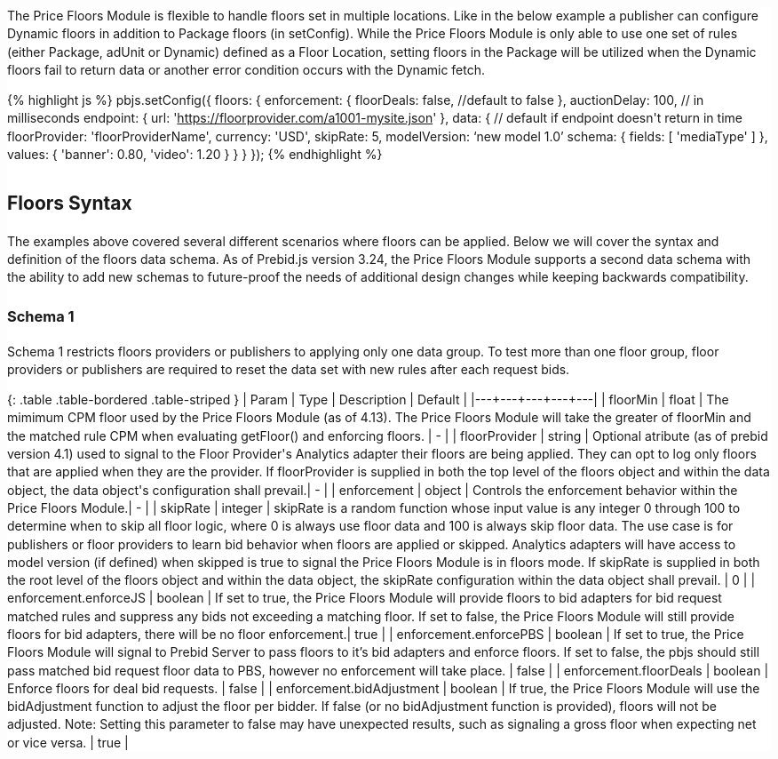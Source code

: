 The Price Floors Module is flexible to handle floors set in multiple locations. Like in the below example a publisher can configure Dynamic floors in addition to Package floors (in setConfig). While the Price Floors Module is only able to use one set of rules (either Package, adUnit or Dynamic) defined as a Floor Location, setting floors in the Package will be utilized when the Dynamic floors fail to return data or another error condition occurs with the Dynamic fetch.

{% highlight js %}
pbjs.setConfig({
    floors: {
        enforcement: {
           floorDeals: false, //default to false
        },
        auctionDelay: 100,   // in milliseconds
        endpoint: {
            url: 'https://floorprovider.com/a1001-mysite.json'
        },
        data: {     // default if endpoint doesn't return in time
            floorProvider: 'floorProviderName',
            currency: 'USD',
             skipRate: 5,
            modelVersion: ‘new model 1.0’
            schema: {
                fields: [ 'mediaType' ]
            },
            values: {
                'banner': 0.80,
                'video': 1.20
            }
        }
    }
});
{% endhighlight %}


## Floors Syntax

The examples above covered several different scenarios where floors can be applied. Below we will cover the syntax and definition of the floors data schema. As of Prebid.js version 3.24, the Price Floors Module supports a second data schema with the ability to add new schemas to future-proof the needs of additional design changes while keeping backwards compatibility.


### Schema 1

Schema 1 restricts floors providers or publishers to applying only one data group. To test more than one floor group, floor providers or publishers are required to reset the data set with new rules after each request bids.

{: .table .table-bordered .table-striped }
| Param | Type | Description | Default |
|---+---+---+---+---|
| floorMin | float | The mimimum CPM floor used by the Price Floors Module (as of 4.13). The Price Floors Module will take the greater of floorMin and the matched rule CPM when evaluating getFloor() and enforcing floors. | - |
| floorProvider | string | Optional atribute (as of prebid version 4.1) used to signal to the Floor Provider's Analytics adapter their floors are being applied. They can opt to log only floors that are applied when they are the provider. If floorProvider is supplied in both the top level of the floors object and within the data object, the data object's configuration shall prevail.| - |
| enforcement | object | Controls the enforcement behavior within the Price Floors Module.| - |
| skipRate | integer | skipRate is a random function whose input value is any integer 0 through 100 to determine when to skip all floor logic, where 0 is always use floor data and 100 is always skip floor data. The use case is for publishers or floor providers to learn bid behavior when floors are applied or skipped. Analytics adapters will  have access to model version (if defined) when skipped is true to signal the Price Floors Module is in floors mode. If skipRate is supplied in both the root level of the floors object and within the data object, the skipRate configuration within the data object shall prevail. | 0 |
| enforcement.enforceJS | boolean | If set to true, the Price Floors Module will provide floors to bid adapters for bid request matched rules and suppress any bids not exceeding a matching floor. If set to false, the Price Floors Module will still provide floors for bid adapters, there will be no floor enforcement.| true |
| enforcement.enforcePBS | boolean | If set to true, the Price Floors Module will signal to Prebid Server to pass floors to it’s bid adapters and enforce floors. If set to false, the pbjs should still pass matched bid request floor data to PBS, however no enforcement will take place. | false |
| enforcement.floorDeals | boolean | Enforce floors for deal bid requests. | false |
| enforcement.bidAdjustment | boolean | If true, the Price Floors Module will use the bidAdjustment function to adjust the floor per bidder. If false (or no bidAdjustment function is provided), floors will not be adjusted. Note: Setting this parameter to false may have unexpected results, such as signaling a gross floor when expecting net or vice versa. | true |